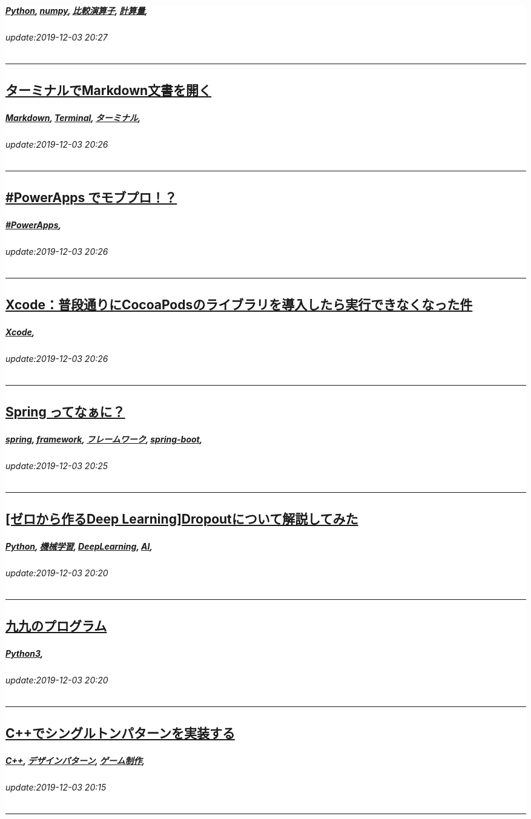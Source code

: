 ##### [Python](https://qiita.com/tags/Python), [numpy](https://qiita.com/tags/numpy), [比較演算子](https://qiita.com/tags/比較演算子), [計算量](https://qiita.com/tags/計算量), 
###### update:2019-12-03 20:27
---
## [ターミナルでMarkdown文書を開く](https://qiita.com/ENDOTAKUMI/items/5265a7a7ee50c245011a)
##### [Markdown](https://qiita.com/tags/Markdown), [Terminal](https://qiita.com/tags/Terminal), [ターミナル](https://qiita.com/tags/ターミナル), 
###### update:2019-12-03 20:26
---
## [#PowerApps でモブプロ！？](https://qiita.com/yamad365/items/0d4f8bddebbf8641edc5)
##### [#PowerApps](https://qiita.com/tags/#PowerApps), 
###### update:2019-12-03 20:26
---
## [Xcode：普段通りにCocoaPodsのライブラリを導入したら実行できなくなった件](https://qiita.com/Kyome/items/875ca5ca45bcc3f2d147)
##### [Xcode](https://qiita.com/tags/Xcode), 
###### update:2019-12-03 20:26
---
## [Spring ってなぁに？](https://qiita.com/ksj555/items/04e9f057e120511ba197)
##### [spring](https://qiita.com/tags/spring), [framework](https://qiita.com/tags/framework), [フレームワーク](https://qiita.com/tags/フレームワーク), [spring-boot](https://qiita.com/tags/spring-boot), 
###### update:2019-12-03 20:25
---
## [[ゼロから作るDeep Learning]Dropoutについて解説してみた](https://qiita.com/SyutoHidano/items/d2b8151ae93cc6b5a9af)
##### [Python](https://qiita.com/tags/Python), [機械学習](https://qiita.com/tags/機械学習), [DeepLearning](https://qiita.com/tags/DeepLearning), [AI](https://qiita.com/tags/AI), 
###### update:2019-12-03 20:20
---
## [九九のプログラム ](https://qiita.com/takenokon/items/05500c633a91e137c5da)
##### [Python3](https://qiita.com/tags/Python3), 
###### update:2019-12-03 20:20
---
## [C++でシングルトンパターンを実装する](https://qiita.com/akurobit/items/c548ff7e2c36e7039792)
##### [C++](https://qiita.com/tags/C++), [デザインパターン](https://qiita.com/tags/デザインパターン), [ゲーム制作](https://qiita.com/tags/ゲーム制作), 
###### update:2019-12-03 20:15
---